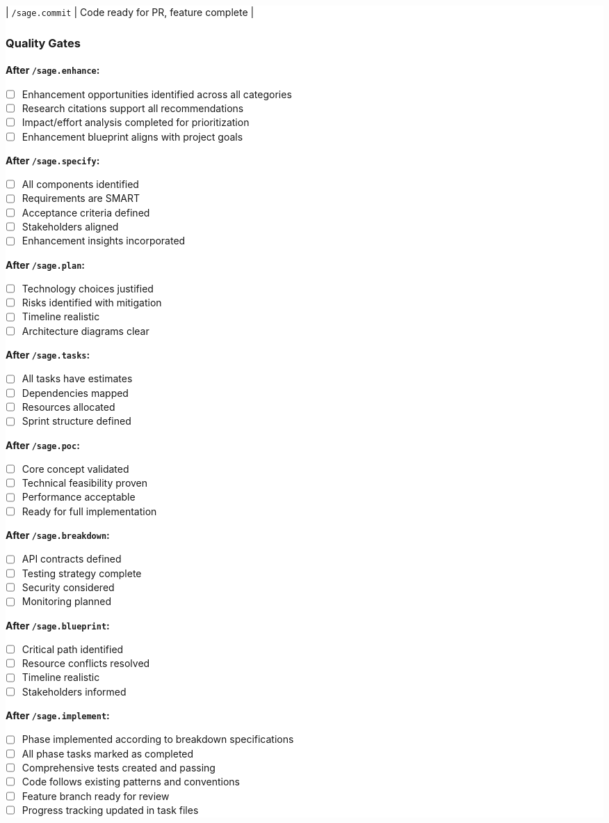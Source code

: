 | `/sage.commit` | Code ready for PR, feature complete |

### Quality Gates

**After `/sage.enhance`:**

- [ ] Enhancement opportunities identified across all categories
- [ ] Research citations support all recommendations
- [ ] Impact/effort analysis completed for prioritization
- [ ] Enhancement blueprint aligns with project goals

**After `/sage.specify`:**

- [ ] All components identified
- [ ] Requirements are SMART
- [ ] Acceptance criteria defined
- [ ] Stakeholders aligned
- [ ] Enhancement insights incorporated

**After `/sage.plan`:**

- [ ] Technology choices justified
- [ ] Risks identified with mitigation
- [ ] Timeline realistic
- [ ] Architecture diagrams clear

**After `/sage.tasks`:**

- [ ] All tasks have estimates
- [ ] Dependencies mapped
- [ ] Resources allocated
- [ ] Sprint structure defined

**After `/sage.poc`:**

- [ ] Core concept validated
- [ ] Technical feasibility proven
- [ ] Performance acceptable
- [ ] Ready for full implementation

**After `/sage.breakdown`:**

- [ ] API contracts defined
- [ ] Testing strategy complete
- [ ] Security considered
- [ ] Monitoring planned

**After `/sage.blueprint`:**

- [ ] Critical path identified
- [ ] Resource conflicts resolved
- [ ] Timeline realistic
- [ ] Stakeholders informed

**After `/sage.implement`:**

- [ ] Phase implemented according to breakdown specifications
- [ ] All phase tasks marked as completed
- [ ] Comprehensive tests created and passing
- [ ] Code follows existing patterns and conventions
- [ ] Feature branch ready for review
- [ ] Progress tracking updated in task files
